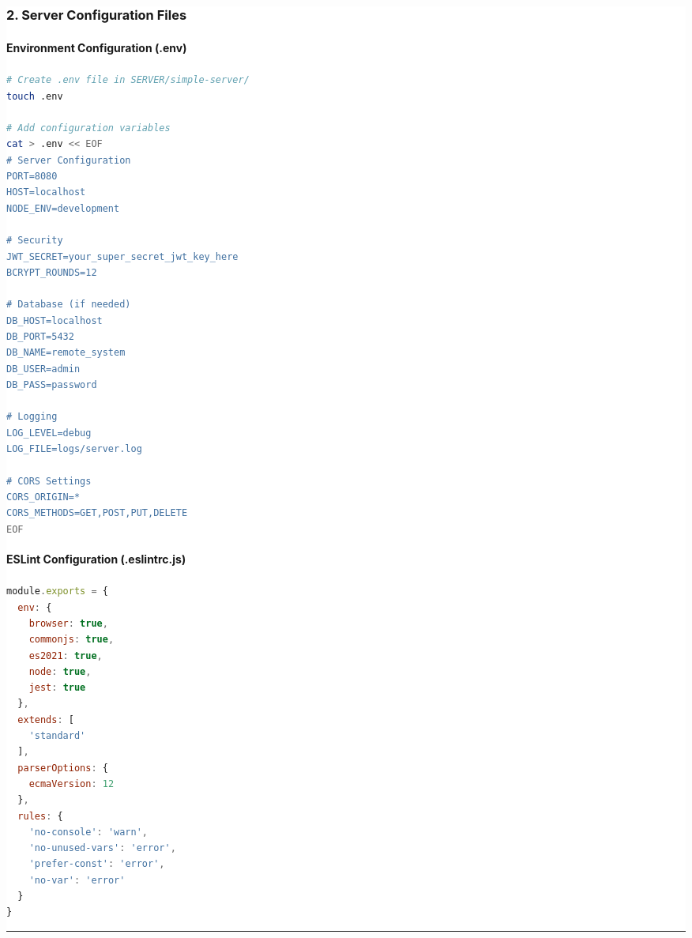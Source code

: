 ### 2. Server Configuration Files

#### Environment Configuration (.env)
```bash
# Create .env file in SERVER/simple-server/
touch .env

# Add configuration variables
cat > .env << EOF
# Server Configuration
PORT=8080
HOST=localhost
NODE_ENV=development

# Security
JWT_SECRET=your_super_secret_jwt_key_here
BCRYPT_ROUNDS=12

# Database (if needed)
DB_HOST=localhost
DB_PORT=5432
DB_NAME=remote_system
DB_USER=admin
DB_PASS=password

# Logging
LOG_LEVEL=debug
LOG_FILE=logs/server.log

# CORS Settings
CORS_ORIGIN=*
CORS_METHODS=GET,POST,PUT,DELETE
EOF
```

#### ESLint Configuration (.eslintrc.js)
```javascript
module.exports = {
  env: {
    browser: true,
    commonjs: true,
    es2021: true,
    node: true,
    jest: true
  },
  extends: [
    'standard'
  ],
  parserOptions: {
    ecmaVersion: 12
  },
  rules: {
    'no-console': 'warn',
    'no-unused-vars': 'error',
    'prefer-const': 'error',
    'no-var': 'error'
  }
}
```

---